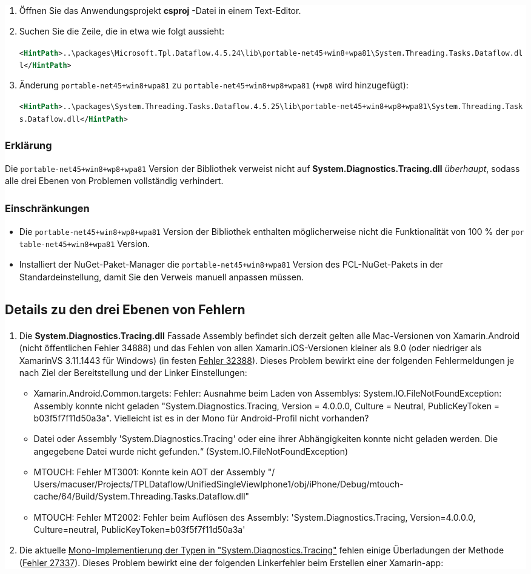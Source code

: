 1. Öffnen Sie das Anwendungsprojekt **csproj** -Datei in einem Text-Editor.

2. Suchen Sie die Zeile, die in etwa wie folgt aussieht:

    ```xml
    <HintPath>..\packages\Microsoft.Tpl.Dataflow.4.5.24\lib\portable-net45+win8+wpa81\System.Threading.Tasks.Dataflow.dll</HintPath>
    ```

3. Änderung `portable-net45+win8+wpa81` zu `portable-net45+win8+wp8+wpa81` (`+wp8` wird hinzugefügt):

    ```xml
    <HintPath>..\packages\System.Threading.Tasks.Dataflow.4.5.25\lib\portable-net45+win8+wp8+wpa81\System.Threading.Tasks.Dataflow.dll</HintPath>
    ```

### <a name="explanation"></a>Erklärung

Die `portable-net45+win8+wp8+wpa81` Version der Bibliothek verweist nicht auf **System.Diagnostics.Tracing.dll** _überhaupt_, sodass alle drei Ebenen von Problemen vollständig verhindert.

### <a name="limitations"></a>Einschränkungen

- Die `portable-net45+win8+wp8+wpa81` Version der Bibliothek enthalten möglicherweise nicht die Funktionalität von 100 % der `portable-net45+win8+wpa81` Version.

- Installiert der NuGet-Paket-Manager die `portable-net45+win8+wpa81` Version des PCL-NuGet-Pakets in der Standardeinstellung, damit Sie den Verweis manuell anpassen müssen.

## <a name="details-about-the-three-layers-of-errors"></a>Details zu den drei Ebenen von Fehlern

1. Die **System.Diagnostics.Tracing.dll** Fassade Assembly befindet sich derzeit gelten alle Mac-Versionen von Xamarin.Android (nicht öffentlichen Fehler 34888) und das Fehlen von allen Xamarin.iOS-Versionen kleiner als 9.0 (oder niedriger als XamarinVS 3.11.1443 für Windows) (in festen [Fehler 32388](https://bugzilla.xamarin.com/show_bug.cgi?id=32388)). Dieses Problem bewirkt eine der folgenden Fehlermeldungen je nach Ziel der Bereitstellung und der Linker Einstellungen:

    - Xamarin.Android.Common.targets: Fehler: Ausnahme beim Laden von Assemblys: System.IO.FileNotFoundException: Assembly konnte nicht geladen "System.Diagnostics.Tracing, Version = 4.0.0.0, Culture = Neutral, PublicKeyToken = b03f5f7f11d50a3a". Vielleicht ist es in der Mono für Android-Profil nicht vorhanden?

    - Datei oder Assembly 'System.Diagnostics.Tracing' oder eine ihrer Abhängigkeiten konnte nicht geladen werden. Die angegebene Datei wurde nicht gefunden.“ (System.IO.FileNotFoundException)

    - MTOUCH: Fehler MT3001: Konnte kein AOT der Assembly "/ Users/macuser/Projects/TPLDataflow/UnifiedSingleViewIphone1/obj/iPhone/Debug/mtouch-cache/64/Build/System.Threading.Tasks.Dataflow.dll"

    - MTOUCH: Fehler MT2002: Fehler beim Auflösen des Assembly: 'System.Diagnostics.Tracing, Version=4.0.0.0, Culture=neutral, PublicKeyToken=b03f5f7f11d50a3a'

2. Die aktuelle [Mono-Implementierung der Typen in "System.Diagnostics.Tracing"](https://github.com/mono/mono/blob/master/mcs/class/corlib/System.Diagnostics.Tracing/EventSource.cs) fehlen einige Überladungen der Methode ([Fehler 27337](https://bugzilla.xamarin.com/show_bug.cgi?id=27337)). Dieses Problem bewirkt eine der folgenden Linkerfehler beim Erstellen einer Xamarin-app:
